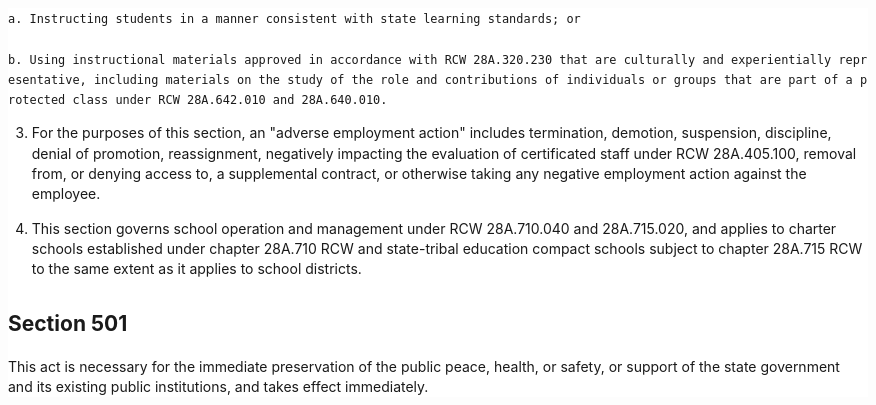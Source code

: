     a. Instructing students in a manner consistent with state learning standards; or

    b. Using instructional materials approved in accordance with RCW 28A.320.230 that are culturally and experientially representative, including materials on the study of the role and contributions of individuals or groups that are part of a protected class under RCW 28A.642.010 and 28A.640.010.

3. For the purposes of this section, an "adverse employment action" includes termination, demotion, suspension, discipline, denial of promotion, reassignment, negatively impacting the evaluation of certificated staff under RCW 28A.405.100, removal from, or denying access to, a supplemental contract, or otherwise taking any negative employment action against the employee.

4. This section governs school operation and management under RCW 28A.710.040 and 28A.715.020, and applies to charter schools established under chapter 28A.710 RCW and state-tribal education compact schools subject to chapter 28A.715 RCW to the same extent as it applies to school districts.

## Section 501
This act is necessary for the immediate preservation of the public peace, health, or safety, or support of the state government and its existing public institutions, and takes effect immediately.
